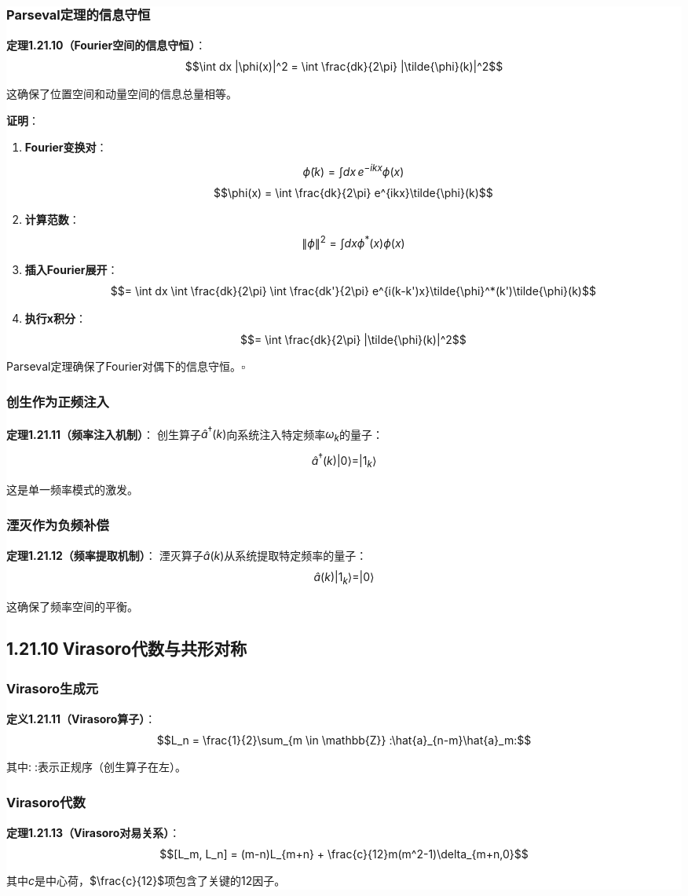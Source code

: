 ### Parseval定理的信息守恒

**定理1.21.10（Fourier空间的信息守恒）**：
$$\int dx |\phi(x)|^2 = \int \frac{dk}{2\pi} |\tilde{\phi}(k)|^2$$

这确保了位置空间和动量空间的信息总量相等。

**证明**：
1. **Fourier变换对**：
   $$\tilde{\phi}(k) = \int dx \, e^{-ikx}\phi(x)$$
   $$\phi(x) = \int \frac{dk}{2\pi} e^{ikx}\tilde{\phi}(k)$$

2. **计算范数**：
   $$\|\phi\|^2 = \int dx \phi^*(x)\phi(x)$$

3. **插入Fourier展开**：
   $$= \int dx \int \frac{dk}{2\pi} \int \frac{dk'}{2\pi} e^{i(k-k')x}\tilde{\phi}^*(k')\tilde{\phi}(k)$$

4. **执行x积分**：
   $$= \int \frac{dk}{2\pi} |\tilde{\phi}(k)|^2$$

Parseval定理确保了Fourier对偶下的信息守恒。$\square$

### 创生作为正频注入

**定理1.21.11（频率注入机制）**：
创生算子$\hat{a}^\dagger(k)$向系统注入特定频率$\omega_k$的量子：
$$\hat{a}^\dagger(k)|0\rangle = |1_k\rangle$$

这是单一频率模式的激发。

### 湮灭作为负频补偿

**定理1.21.12（频率提取机制）**：
湮灭算子$\hat{a}(k)$从系统提取特定频率的量子：
$$\hat{a}(k)|1_k\rangle = |0\rangle$$

这确保了频率空间的平衡。

## 1.21.10 Virasoro代数与共形对称

### Virasoro生成元

**定义1.21.11（Virasoro算子）**：
$$L_n = \frac{1}{2}\sum_{m \in \mathbb{Z}} :\hat{a}_{n-m}\hat{a}_m:$$

其中$:~:$表示正规序（创生算子在左）。

### Virasoro代数

**定理1.21.13（Virasoro对易关系）**：
$$[L_m, L_n] = (m-n)L_{m+n} + \frac{c}{12}m(m^2-1)\delta_{m+n,0}$$

其中$c$是中心荷，$\frac{c}{12}$项包含了关键的12因子。

